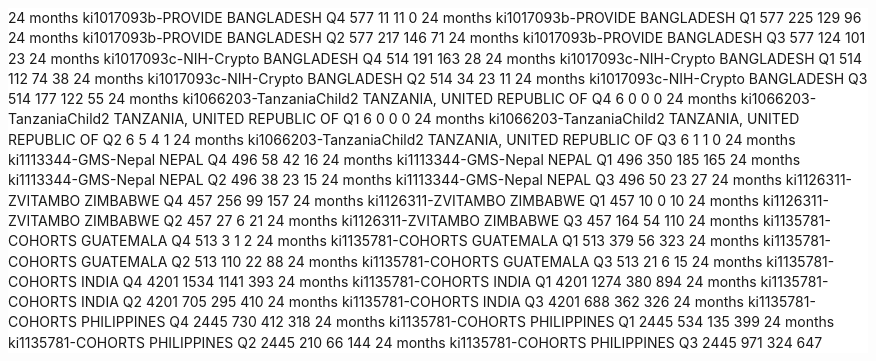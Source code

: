 24 months   ki1017093b-PROVIDE         BANGLADESH                     Q4      577     11     11      0
24 months   ki1017093b-PROVIDE         BANGLADESH                     Q1      577    225    129     96
24 months   ki1017093b-PROVIDE         BANGLADESH                     Q2      577    217    146     71
24 months   ki1017093b-PROVIDE         BANGLADESH                     Q3      577    124    101     23
24 months   ki1017093c-NIH-Crypto      BANGLADESH                     Q4      514    191    163     28
24 months   ki1017093c-NIH-Crypto      BANGLADESH                     Q1      514    112     74     38
24 months   ki1017093c-NIH-Crypto      BANGLADESH                     Q2      514     34     23     11
24 months   ki1017093c-NIH-Crypto      BANGLADESH                     Q3      514    177    122     55
24 months   ki1066203-TanzaniaChild2   TANZANIA, UNITED REPUBLIC OF   Q4        6      0      0      0
24 months   ki1066203-TanzaniaChild2   TANZANIA, UNITED REPUBLIC OF   Q1        6      0      0      0
24 months   ki1066203-TanzaniaChild2   TANZANIA, UNITED REPUBLIC OF   Q2        6      5      4      1
24 months   ki1066203-TanzaniaChild2   TANZANIA, UNITED REPUBLIC OF   Q3        6      1      1      0
24 months   ki1113344-GMS-Nepal        NEPAL                          Q4      496     58     42     16
24 months   ki1113344-GMS-Nepal        NEPAL                          Q1      496    350    185    165
24 months   ki1113344-GMS-Nepal        NEPAL                          Q2      496     38     23     15
24 months   ki1113344-GMS-Nepal        NEPAL                          Q3      496     50     23     27
24 months   ki1126311-ZVITAMBO         ZIMBABWE                       Q4      457    256     99    157
24 months   ki1126311-ZVITAMBO         ZIMBABWE                       Q1      457     10      0     10
24 months   ki1126311-ZVITAMBO         ZIMBABWE                       Q2      457     27      6     21
24 months   ki1126311-ZVITAMBO         ZIMBABWE                       Q3      457    164     54    110
24 months   ki1135781-COHORTS          GUATEMALA                      Q4      513      3      1      2
24 months   ki1135781-COHORTS          GUATEMALA                      Q1      513    379     56    323
24 months   ki1135781-COHORTS          GUATEMALA                      Q2      513    110     22     88
24 months   ki1135781-COHORTS          GUATEMALA                      Q3      513     21      6     15
24 months   ki1135781-COHORTS          INDIA                          Q4     4201   1534   1141    393
24 months   ki1135781-COHORTS          INDIA                          Q1     4201   1274    380    894
24 months   ki1135781-COHORTS          INDIA                          Q2     4201    705    295    410
24 months   ki1135781-COHORTS          INDIA                          Q3     4201    688    362    326
24 months   ki1135781-COHORTS          PHILIPPINES                    Q4     2445    730    412    318
24 months   ki1135781-COHORTS          PHILIPPINES                    Q1     2445    534    135    399
24 months   ki1135781-COHORTS          PHILIPPINES                    Q2     2445    210     66    144
24 months   ki1135781-COHORTS          PHILIPPINES                    Q3     2445    971    324    647